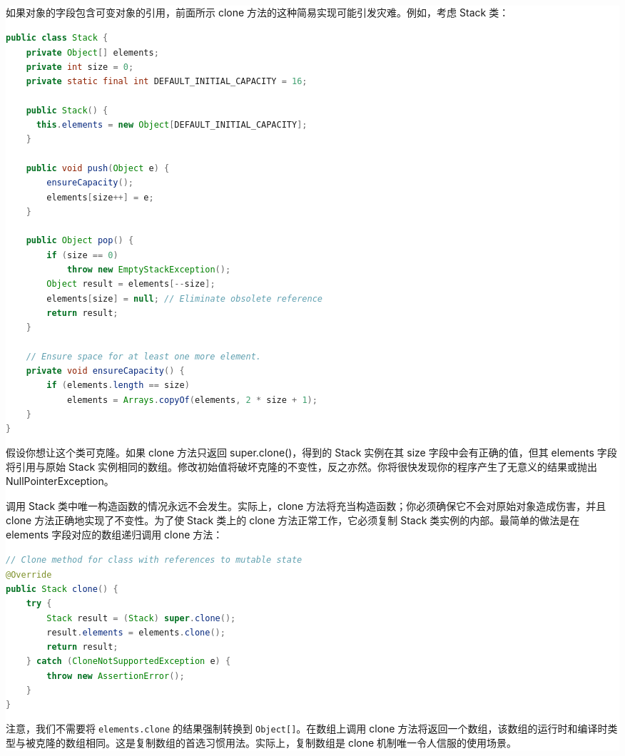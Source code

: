 如果对象的字段包含可变对象的引用，前面所示 clone 方法的这种简易实现可能引发灾难。例如，考虑 Stack 类：

```java
public class Stack {
    private Object[] elements;
    private int size = 0;
    private static final int DEFAULT_INITIAL_CAPACITY = 16;

    public Stack() {
      this.elements = new Object[DEFAULT_INITIAL_CAPACITY];
    }

    public void push(Object e) {
        ensureCapacity();
        elements[size++] = e;
    }

    public Object pop() {
        if (size == 0)
            throw new EmptyStackException();
        Object result = elements[--size];
        elements[size] = null; // Eliminate obsolete reference
        return result;
    }

    // Ensure space for at least one more element.
    private void ensureCapacity() {
        if (elements.length == size)
            elements = Arrays.copyOf(elements, 2 * size + 1);
    }
}
```

假设你想让这个类可克隆。如果 clone 方法只返回 super.clone()，得到的 Stack 实例在其 size 字段中会有正确的值，但其 elements 字段将引用与原始 Stack 实例相同的数组。修改初始值将破坏克隆的不变性，反之亦然。你将很快发现你的程序产生了无意义的结果或抛出 NullPointerException。

调用 Stack 类中唯一构造函数的情况永远不会发生。实际上，clone 方法将充当构造函数；你必须确保它不会对原始对象造成伤害，并且 clone 方法正确地实现了不变性。为了使 Stack 类上的 clone 方法正常工作，它必须复制 Stack 类实例的内部。最简单的做法是在 elements 字段对应的数组递归调用 clone 方法：

```java
// Clone method for class with references to mutable state
@Override
public Stack clone() {
    try {
        Stack result = (Stack) super.clone();
        result.elements = elements.clone();
        return result;
    } catch (CloneNotSupportedException e) {
        throw new AssertionError();
    }
}
```

注意，我们不需要将 `elements.clone` 的结果强制转换到 `Object[]`。在数组上调用 clone 方法将返回一个数组，该数组的运行时和编译时类型与被克隆的数组相同。这是复制数组的首选习惯用法。实际上，复制数组是 clone 机制唯一令人信服的使用场景。
